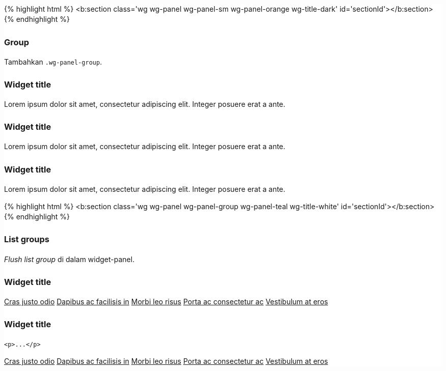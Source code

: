 {% highlight html %}
<b:section class='wg wg-panel wg-panel-sm wg-panel-orange wg-title-dark' id='sectionId'></b:section>
{% endhighlight %}

### Group

Tambahkan `.wg-panel-group`.

<div class="bd-example">
  <div class="wg wg-panel wg-panel-group wg-panel-teal wg-title-white">
    <div class="widget">
      <h3 class="title">Widget title</h3>
      <div class="widget-content">
        <p>Lorem ipsum dolor sit amet, consectetur adipiscing elit. Integer posuere erat a ante.</p>
      </div>
    </div><!-- /.widget -->
    <div class="widget">
      <h3 class="title">Widget title</h3>
      <div class="widget-content">
        <p>Lorem ipsum dolor sit amet, consectetur adipiscing elit. Integer posuere erat a ante.</p>
      </div>
    </div><!-- /.widget -->
    <div class="widget">
      <h3 class="title">Widget title</h3>
      <div class="widget-content">
        <p>Lorem ipsum dolor sit amet, consectetur adipiscing elit. Integer posuere erat a ante.</p>
      </div>
    </div><!-- /.widget -->
  </div>
</div>

{% highlight html %}
<b:section class='wg wg-panel wg-panel-group wg-panel-teal wg-title-white' id='sectionId'></b:section>
{% endhighlight %}

### List groups

*Flush list group* di dalam widget-panel.

<div class="bd-example">
  <div class="wg wg-panel wg-panel-purple wg-title-white">
    <div class="widget">
      <h3 class="title">Widget title</h3>
      <div class="widget-content">
        <div class="list-group list-group-flush">
          <a class="list-group-item list-group-item-action" href="#">Cras justo odio</a>
          <a class="list-group-item list-group-item-action" href="#">Dapibus ac facilisis in</a>
          <a class="list-group-item list-group-item-action" href="#">Morbi leo risus</a>
          <a class="list-group-item list-group-item-action" href="#">Porta ac consectetur ac</a>
          <a class="list-group-item list-group-item-action" href="#">Vestibulum at eros</a>
        </div>
      </div>
    </div><!-- /.widget -->
    <div class="widget">
      <h3 class="title">Widget title</h3>
      <div class="widget-content">
        <p><code>&lt;p&gt;...&lt;/p&gt;</code></p>
        <div class="list-group list-group-flush">
          <a class="list-group-item list-group-item-action" href="#">Cras justo odio</a>
          <a class="list-group-item list-group-item-action" href="#">Dapibus ac facilisis in</a>
          <a class="list-group-item list-group-item-action" href="#">Morbi leo risus</a>
          <a class="list-group-item list-group-item-action" href="#">Porta ac consectetur ac</a>
          <a class="list-group-item list-group-item-action" href="#">Vestibulum at eros</a>